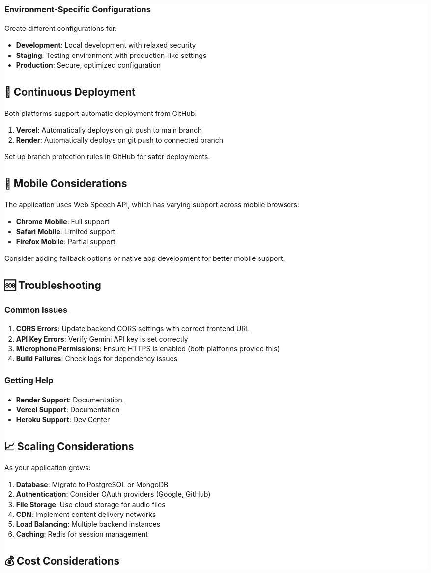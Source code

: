 ### Environment-Specific Configurations

Create different configurations for:
- **Development**: Local development with relaxed security
- **Staging**: Testing environment with production-like settings
- **Production**: Secure, optimized configuration

## 🔄 Continuous Deployment

Both platforms support automatic deployment from GitHub:

1. **Vercel**: Automatically deploys on git push to main branch
2. **Render**: Automatically deploys on git push to connected branch

Set up branch protection rules in GitHub for safer deployments.

## 📱 Mobile Considerations

The application uses Web Speech API, which has varying support across mobile browsers:

- **Chrome Mobile**: Full support
- **Safari Mobile**: Limited support
- **Firefox Mobile**: Partial support

Consider adding fallback options or native app development for better mobile support.

## 🆘 Troubleshooting

### Common Issues

1. **CORS Errors**: Update backend CORS settings with correct frontend URL
2. **API Key Errors**: Verify Gemini API key is set correctly
3. **Microphone Permissions**: Ensure HTTPS is enabled (both platforms provide this)
4. **Build Failures**: Check logs for dependency issues

### Getting Help

- **Render Support**: [Documentation](https://render.com/docs)
- **Vercel Support**: [Documentation](https://vercel.com/docs)
- **Heroku Support**: [Dev Center](https://devcenter.heroku.com/)

## 📈 Scaling Considerations

As your application grows:

1. **Database**: Migrate to PostgreSQL or MongoDB
2. **Authentication**: Consider OAuth providers (Google, GitHub)
3. **File Storage**: Use cloud storage for audio files
4. **CDN**: Implement content delivery networks
5. **Load Balancing**: Multiple backend instances
6. **Caching**: Redis for session management

## 💰 Cost Considerations

